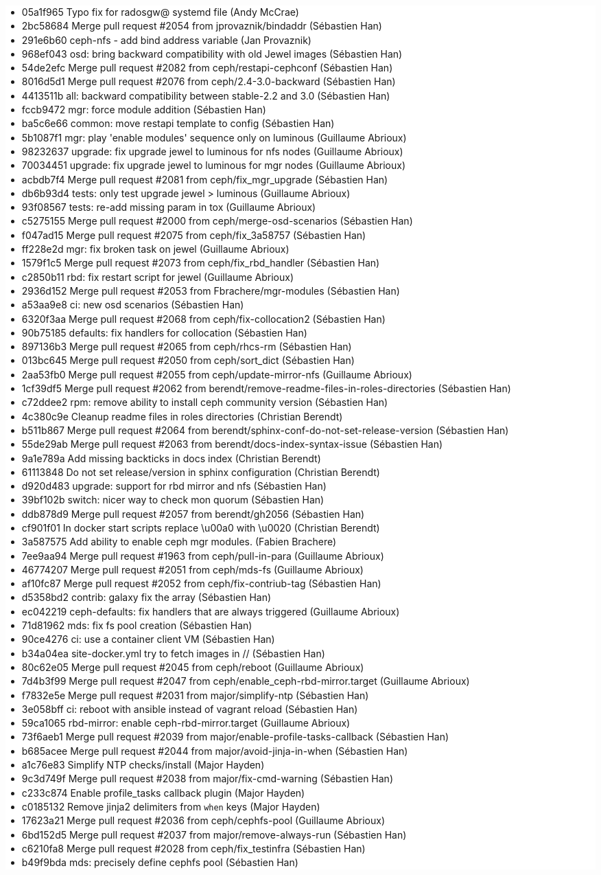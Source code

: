 * 05a1f965 Typo fix for radosgw@ systemd file (Andy McCrae)
* 2bc58684 Merge pull request #2054 from jprovaznik/bindaddr (Sébastien Han)
* 291e6b60 ceph-nfs - add bind address variable (Jan Provaznik)
* 968ef043 osd: bring backward compatibility with old Jewel images (Sébastien Han)
* 54de2efc Merge pull request #2082 from ceph/restapi-cephconf (Sébastien Han)
* 8016d5d1 Merge pull request #2076 from ceph/2.4-3.0-backward (Sébastien Han)
* 4413511b all: backward compatibility between stable-2.2 and 3.0 (Sébastien Han)
* fccb9472 mgr: force module addition (Sébastien Han)
* ba5c6e66 common: move restapi template to config (Sébastien Han)
* 5b1087f1 mgr: play 'enable modules' sequence only on luminous (Guillaume Abrioux)
* 98232637 upgrade: fix upgrade jewel to luminous for nfs nodes (Guillaume Abrioux)
* 70034451 upgrade: fix upgrade jewel to luminous for mgr nodes (Guillaume Abrioux)
* acbdb7f4 Merge pull request #2081 from ceph/fix_mgr_upgrade (Sébastien Han)
* db6b93d4 tests: only test upgrade jewel > luminous (Guillaume Abrioux)
* 93f08567 tests: re-add missing param in tox (Guillaume Abrioux)
* c5275155 Merge pull request #2000 from ceph/merge-osd-scenarios (Sébastien Han)
* f047ad15 Merge pull request #2075 from ceph/fix_3a58757 (Sébastien Han)
* ff228e2d mgr: fix broken task on jewel (Guillaume Abrioux)
* 1579f1c5 Merge pull request #2073 from ceph/fix_rbd_handler (Sébastien Han)
* c2850b11 rbd: fix restart script for jewel (Guillaume Abrioux)
* 2936d152 Merge pull request #2053 from Fbrachere/mgr-modules (Sébastien Han)
* a53aa9e8 ci: new osd scenarios (Sébastien Han)
* 6320f3aa Merge pull request #2068 from ceph/fix-collocation2 (Sébastien Han)
* 90b75185 defaults: fix handlers for collocation (Sébastien Han)
* 897136b3 Merge pull request #2065 from ceph/rhcs-rm (Sébastien Han)
* 013bc645 Merge pull request #2050 from ceph/sort_dict (Sébastien Han)
* 2aa53fb0 Merge pull request #2055 from ceph/update-mirror-nfs (Guillaume Abrioux)
* 1cf39df5 Merge pull request #2062 from berendt/remove-readme-files-in-roles-directories (Sébastien Han)
* c72ddee2 rpm: remove ability to install ceph community version (Sébastien Han)
* 4c380c9e Cleanup readme files in roles directories (Christian Berendt)
* b511b867 Merge pull request #2064 from berendt/sphinx-conf-do-not-set-release-version (Sébastien Han)
* 55de29ab Merge pull request #2063 from berendt/docs-index-syntax-issue (Sébastien Han)
* 9a1e789a Add missing backticks in docs index (Christian Berendt)
* 61113848 Do not set release/version in sphinx configuration (Christian Berendt)
* d920d483 upgrade: support for rbd mirror and nfs (Sébastien Han)
* 39bf102b switch: nicer way to check mon quorum (Sébastien Han)
* ddb878d9 Merge pull request #2057 from berendt/gh2056 (Sébastien Han)
* cf901f01 In docker start scripts replace \u00a0 with \u0020 (Christian Berendt)
* 3a587575 Add ability to enable ceph mgr modules. (Fabien Brachere)
* 7ee9aa94 Merge pull request #1963 from ceph/pull-in-para (Guillaume Abrioux)
* 46774207 Merge pull request #2051 from ceph/mds-fs (Guillaume Abrioux)
* af10fc87 Merge pull request #2052 from ceph/fix-contriub-tag (Sébastien Han)
* d5358bd2 contrib: galaxy fix the array (Sébastien Han)
* ec042219 ceph-defaults: fix handlers that are always triggered (Guillaume Abrioux)
* 71d81962 mds: fix fs pool creation (Sébastien Han)
* 90ce4276 ci: use a container client VM (Sébastien Han)
* b34a04ea site-docker.yml try to fetch images in // (Sébastien Han)
* 80c62e05 Merge pull request #2045 from ceph/reboot (Guillaume Abrioux)
* 7d4b3f99 Merge pull request #2047 from ceph/enable_ceph-rbd-mirror.target (Guillaume Abrioux)
* f7832e5e Merge pull request #2031 from major/simplify-ntp (Sébastien Han)
* 3e058bff ci: reboot with ansible instead of vagrant reload (Sébastien Han)
* 59ca1065 rbd-mirror: enable ceph-rbd-mirror.target (Guillaume Abrioux)
* 73f6aeb1 Merge pull request #2039 from major/enable-profile-tasks-callback (Sébastien Han)
* b685acee Merge pull request #2044 from major/avoid-jinja-in-when (Sébastien Han)
* a1c76e83 Simplify NTP checks/install (Major Hayden)
* 9c3d749f Merge pull request #2038 from major/fix-cmd-warning (Sébastien Han)
* c233c874 Enable profile_tasks callback plugin (Major Hayden)
* c0185132 Remove jinja2 delimiters from `when` keys (Major Hayden)
* 17623a21 Merge pull request #2036 from ceph/cephfs-pool (Guillaume Abrioux)
* 6bd152d5 Merge pull request #2037 from major/remove-always-run (Sébastien Han)
* c6210fa8 Merge pull request #2028 from ceph/fix_testinfra (Sébastien Han)
* b49f9bda mds: precisely define cephfs pool (Sébastien Han)